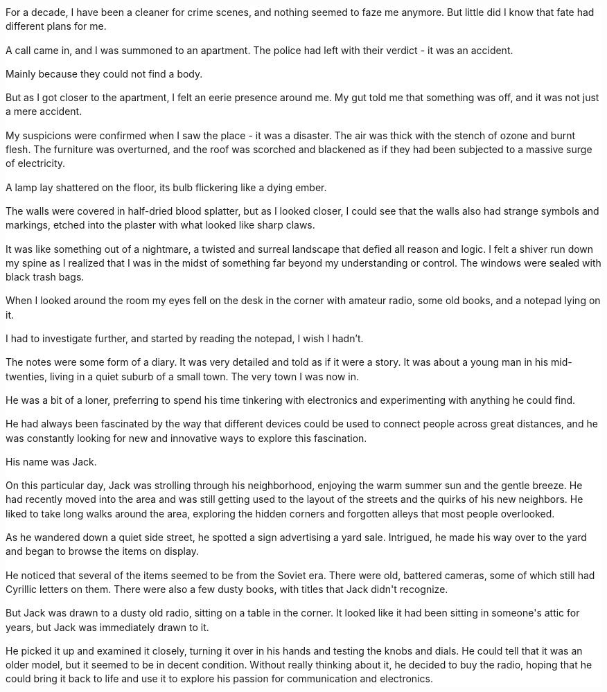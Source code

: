 For a decade, I have been a cleaner for crime scenes, and nothing seemed to faze me anymore. But little did I know that fate had different plans for me. 

A call came in, and I was summoned to an apartment. The police had left with their verdict - it was an accident. 

Mainly because they could not find a body.

But as I got closer to the apartment, I felt an eerie presence around me. My gut told me that something was off, and it was not just a mere accident.

My suspicions were confirmed when I saw the place - it was a disaster. The air was thick with the stench of ozone and burnt flesh. The furniture was overturned, and the roof was scorched and blackened as if they had been subjected to a massive surge of electricity.

A lamp lay shattered on the floor, its bulb flickering like a dying ember.

The walls were covered in half-dried blood splatter, but as I looked closer, I could see that the walls also had strange symbols and markings, etched into the plaster with what looked like sharp claws.

It was like something out of a nightmare, a twisted and surreal landscape that defied all reason and logic. I felt a shiver run down my spine as I realized that I was in the midst of something far beyond my understanding or control. The windows were sealed with black trash bags.

When I looked around the room my eyes fell on the desk in the corner with amateur radio, some old books, and a notepad lying on it.

I had to investigate further, and started by reading the notepad, I wish I hadn’t.

The notes were some form of a diary. It was very detailed and told as if it were a story. It was about a young man in his mid-twenties, living in a quiet suburb of a small town. The very town I was now in. 

He was a bit of a loner, preferring to spend his time tinkering with electronics and experimenting with anything he could find.

He had always been fascinated by the way that different devices could be used to connect people across great distances, and he was constantly looking for new and innovative ways to explore this fascination.

His name was Jack.

On this particular day, Jack was strolling through his neighborhood, enjoying the warm summer sun and the gentle breeze. He had recently moved into the area and was still getting used to the layout of the streets and the quirks of his new neighbors. He liked to take long walks around the area, exploring the hidden corners and forgotten alleys that most people overlooked.

As he wandered down a quiet side street, he spotted a sign advertising a yard sale. Intrigued, he made his way over to the yard and began to browse the items on display.

He noticed that several of the items seemed to be from the Soviet era. There were old, battered cameras, some of which still had Cyrillic letters on them. There were also a few dusty books, with titles that Jack didn't recognize.

But Jack was drawn to a dusty old radio, sitting on a table in the corner. It looked like it had been sitting in someone's attic for years, but Jack was immediately drawn to it.

He picked it up and examined it closely, turning it over in his hands and testing the knobs and dials. He could tell that it was an older model, but it seemed to be in decent condition. Without really thinking about it, he decided to buy the radio, hoping that he could bring it back to life and use it to explore his passion for communication and electronics.
